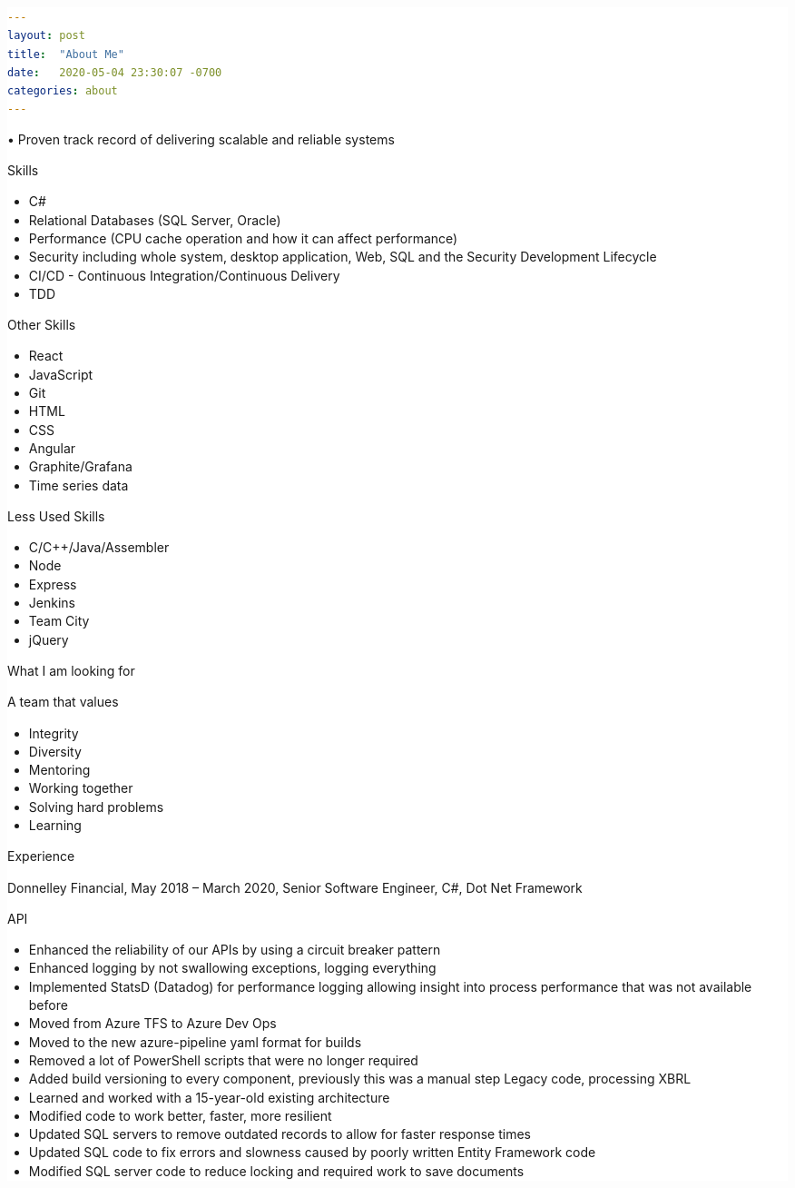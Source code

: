 ```yaml
---
layout: post
title:  "About Me"
date:   2020-05-04 23:30:07 -0700
categories: about
---
```


•	Proven track record of delivering scalable and reliable systems

Skills
* C#
* Relational Databases (SQL Server, Oracle)
*	Performance (CPU cache operation and how it can affect performance)
*	Security including whole system, desktop application, Web, SQL and the Security Development Lifecycle
*	CI/CD - Continuous Integration/Continuous Delivery
* TDD

Other Skills
*	React
*	JavaScript
*	Git
*	HTML
*	CSS
*	Angular
*	Graphite/Grafana
*	Time series data

Less Used Skills
*	C/C++/Java/Assembler
*	Node
*	Express
*	Jenkins
*	Team City 
*	jQuery

What I am looking for

A team that values
*	Integrity
*	Diversity
*	Mentoring
*	Working together
*	Solving hard problems
*	Learning

Experience

Donnelley Financial, May 2018 – March 2020, Senior Software Engineer, C#, Dot Net Framework

API
*	Enhanced the reliability of our APIs by using a circuit breaker pattern
*	Enhanced logging by not swallowing exceptions, logging everything
*	Implemented StatsD (Datadog) for performance logging allowing insight into process performance that was not available before
* Moved from Azure TFS to Azure Dev Ops
*	Moved to the new azure-pipeline yaml format for builds
*	Removed a lot of PowerShell scripts that were no longer required
*	Added build versioning to every component, previously this was a manual step
Legacy code, processing XBRL
*	Learned and worked with a 15-year-old existing architecture
*	Modified code to work better, faster, more resilient
*	Updated SQL servers to remove outdated records to allow for faster response times
*	Updated SQL code to fix errors and slowness caused by poorly written Entity Framework code
*	Modified SQL server code to reduce locking and required work to save documents